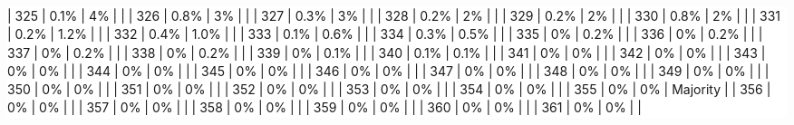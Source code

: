 | 325 | 0.1% | 4% |  |
| 326 | 0.8% | 3% |  |
| 327 | 0.3% | 3% |  |
| 328 | 0.2% | 2% |  |
| 329 | 0.2% | 2% |  |
| 330 | 0.8% | 2% |  |
| 331 | 0.2% | 1.2% |  |
| 332 | 0.4% | 1.0% |  |
| 333 | 0.1% | 0.6% |  |
| 334 | 0.3% | 0.5% |  |
| 335 | 0% | 0.2% |  |
| 336 | 0% | 0.2% |  |
| 337 | 0% | 0.2% |  |
| 338 | 0% | 0.2% |  |
| 339 | 0% | 0.1% |  |
| 340 | 0.1% | 0.1% |  |
| 341 | 0% | 0% |  |
| 342 | 0% | 0% |  |
| 343 | 0% | 0% |  |
| 344 | 0% | 0% |  |
| 345 | 0% | 0% |  |
| 346 | 0% | 0% |  |
| 347 | 0% | 0% |  |
| 348 | 0% | 0% |  |
| 349 | 0% | 0% |  |
| 350 | 0% | 0% |  |
| 351 | 0% | 0% |  |
| 352 | 0% | 0% |  |
| 353 | 0% | 0% |  |
| 354 | 0% | 0% |  |
| 355 | 0% | 0% | Majority |
| 356 | 0% | 0% |  |
| 357 | 0% | 0% |  |
| 358 | 0% | 0% |  |
| 359 | 0% | 0% |  |
| 360 | 0% | 0% |  |
| 361 | 0% | 0% |  |